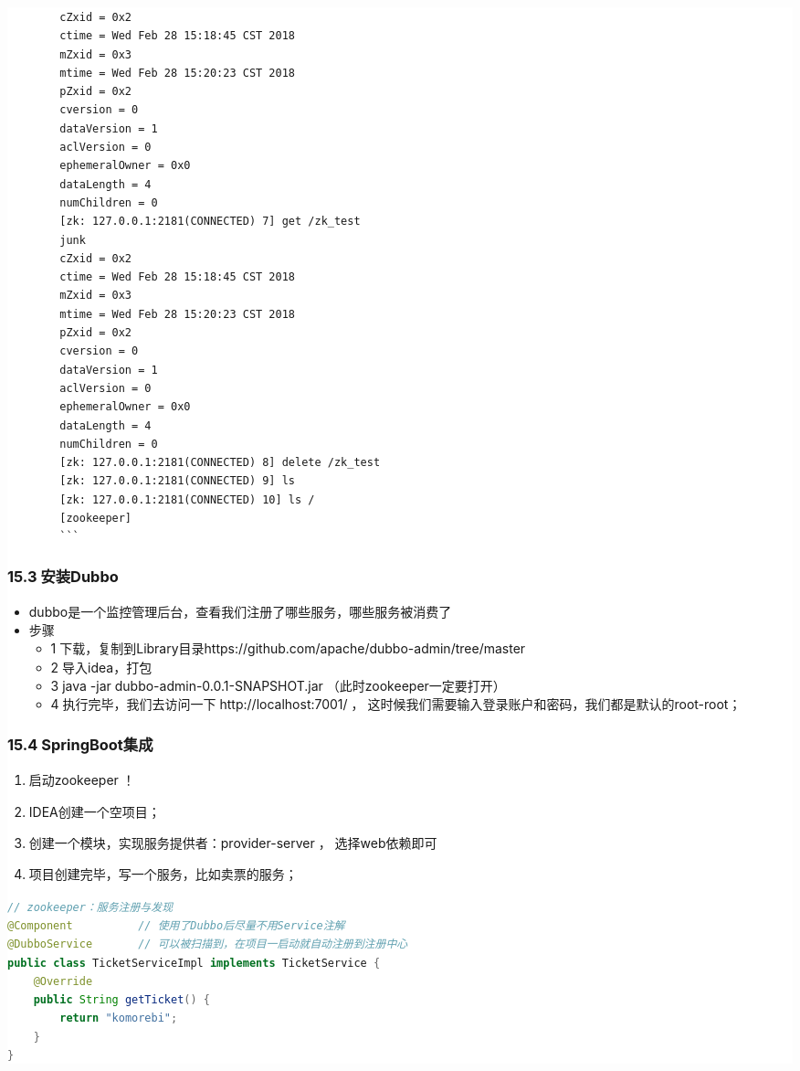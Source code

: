 			cZxid = 0x2
			ctime = Wed Feb 28 15:18:45 CST 2018
			mZxid = 0x3
			mtime = Wed Feb 28 15:20:23 CST 2018
			pZxid = 0x2
			cversion = 0
			dataVersion = 1
			aclVersion = 0
			ephemeralOwner = 0x0
			dataLength = 4
			numChildren = 0
			[zk: 127.0.0.1:2181(CONNECTED) 7] get /zk_test
			junk
			cZxid = 0x2
			ctime = Wed Feb 28 15:18:45 CST 2018
			mZxid = 0x3
			mtime = Wed Feb 28 15:20:23 CST 2018
			pZxid = 0x2
			cversion = 0
			dataVersion = 1
			aclVersion = 0
			ephemeralOwner = 0x0
			dataLength = 4
			numChildren = 0
			[zk: 127.0.0.1:2181(CONNECTED) 8] delete /zk_test
			[zk: 127.0.0.1:2181(CONNECTED) 9] ls
			[zk: 127.0.0.1:2181(CONNECTED) 10] ls /
			[zookeeper]
			```

### 15.3 安装Dubbo

* dubbo是一个监控管理后台，查看我们注册了哪些服务，哪些服务被消费了
* 步骤
	* 1 下载，复制到Library目录https://github.com/apache/dubbo-admin/tree/master
	* 2 导入idea，打包
	* 3 java -jar dubbo-admin-0.0.1-SNAPSHOT.jar （此时zookeeper一定要打开）
	* 4 执行完毕，我们去访问一下 http://localhost:7001/ ， 这时候我们需要输入登录账户和密码，我们都是默认的root-root；

### 15.4 SpringBoot集成

1. 启动zookeeper ！

2. IDEA创建一个空项目；

3. 创建一个模块，实现服务提供者：provider-server ， 选择web依赖即可

4. 项目创建完毕，写一个服务，比如卖票的服务；

```java
// zookeeper：服务注册与发现
@Component          // 使用了Dubbo后尽量不用Service注解
@DubboService       // 可以被扫描到，在项目一启动就自动注册到注册中心
public class TicketServiceImpl implements TicketService {
    @Override
    public String getTicket() {
        return "komorebi";
    }
}
```
